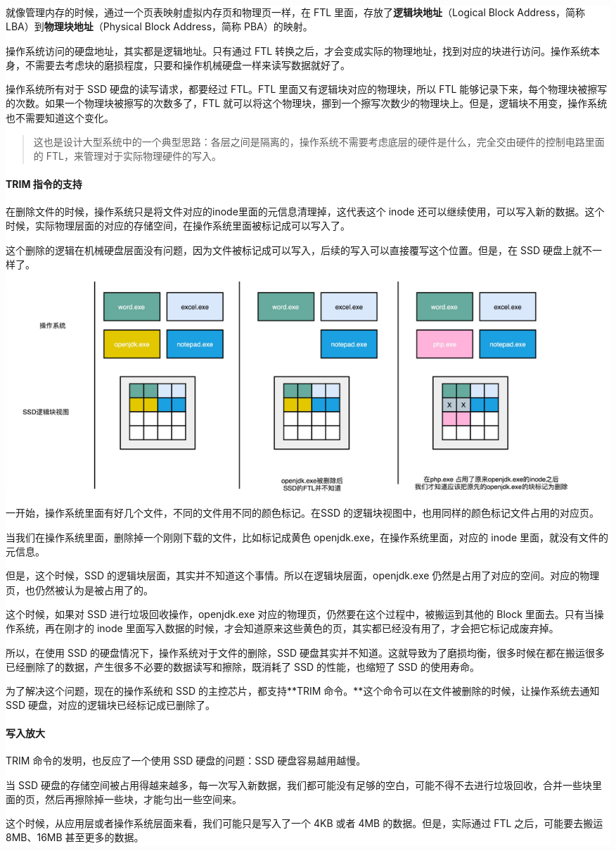就像管理内存的时候，通过一个页表映射虚拟内存页和物理页一样，在 FTL 里面，存放了**逻辑块地址**（Logical Block Address，简称 LBA）到**物理块地址**（Physical Block Address，简称 PBA）的映射。

操作系统访问的硬盘地址，其实都是逻辑地址。只有通过 FTL 转换之后，才会变成实际的物理地址，找到对应的块进行访问。操作系统本身，不需要去考虑块的磨损程度，只要和操作机械硬盘一样来读写数据就好了。

操作系统所有对于 SSD 硬盘的读写请求，都要经过 FTL。FTL 里面又有逻辑块对应的物理块，所以 FTL 能够记录下来，每个物理块被擦写的次数。如果一个物理块被擦写的次数多了，FTL 就可以将这个物理块，挪到一个擦写次数少的物理块上。但是，逻辑块不用变，操作系统也不需要知道这个变化。

> 这也是设计大型系统中的一个典型思路：各层之间是隔离的，操作系统不需要考虑底层的硬件是什么，完全交由硬件的控制电路里面的 FTL，来管理对于实际物理硬件的写入。



#### TRIM 指令的支持

在删除文件的时候，操作系统只是将文件对应的inode里面的元信息清理掉，这代表这个 inode 还可以继续使用，可以写入新的数据。这个时候，实际物理层面的对应的存储空间，在操作系统里面被标记成可以写入了。

这个删除的逻辑在机械硬盘层面没有问题，因为文件被标记成可以写入，后续的写入可以直接覆写这个位置。但是，在 SSD 硬盘上就不一样了。

![SSD 不知道相应的页已被删除](磁盘.assets/1591615889358.png)

一开始，操作系统里面有好几个文件，不同的文件用不同的颜色标记。在SSD 的逻辑块视图中，也用同样的颜色标记文件占用的对应页。

当我们在操作系统里面，删除掉一个刚刚下载的文件，比如标记成黄色 openjdk.exe，在操作系统里面，对应的 inode 里面，就没有文件的元信息。

但是，这个时候，SSD 的逻辑块层面，其实并不知道这个事情。所以在逻辑块层面，openjdk.exe 仍然是占用了对应的空间。对应的物理页，也仍然被认为是被占用了的。

这个时候，如果对 SSD 进行垃圾回收操作，openjdk.exe 对应的物理页，仍然要在这个过程中，被搬运到其他的 Block 里面去。只有当操作系统，再在刚才的 inode 里面写入数据的时候，才会知道原来这些黄色的页，其实都已经没有用了，才会把它标记成废弃掉。

所以，在使用 SSD 的硬盘情况下，操作系统对于文件的删除，SSD 硬盘其实并不知道。这就导致为了磨损均衡，很多时候在都在搬运很多已经删除了的数据，产生很多不必要的数据读写和擦除，既消耗了 SSD 的性能，也缩短了 SSD 的使用寿命。

为了解决这个问题，现在的操作系统和 SSD 的主控芯片，都支持**TRIM 命令。**这个命令可以在文件被删除的时候，让操作系统去通知 SSD 硬盘，对应的逻辑块已经标记成已删除了。



#### 写入放大

TRIM 命令的发明，也反应了一个使用 SSD 硬盘的问题：SSD 硬盘容易越用越慢。

当 SSD 硬盘的存储空间被占用得越来越多，每一次写入新数据，我们都可能没有足够的空白，可能不得不去进行垃圾回收，合并一些块里面的页，然后再擦除掉一些块，才能匀出一些空间来。

这个时候，从应用层或者操作系统层面来看，我们可能只是写入了一个 4KB 或者 4MB 的数据。但是，实际通过 FTL 之后，可能要去搬运 8MB、16MB 甚至更多的数据。
